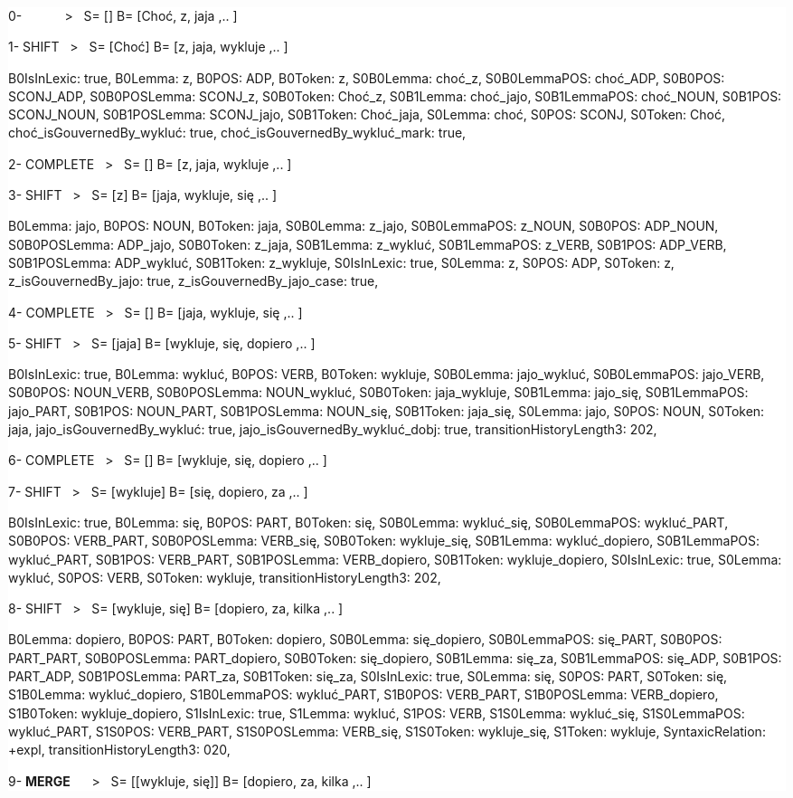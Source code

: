 


0- &nbsp;&nbsp;&nbsp;&nbsp;&nbsp;&nbsp;&nbsp;&nbsp;&nbsp;&nbsp;&nbsp;>&nbsp;&nbsp;&nbsp;S= []   B= [Choć, z, jaja ,.. ]



1- SHIFT&nbsp;&nbsp;&nbsp;>&nbsp;&nbsp;&nbsp;S= [Choć]   B= [z, jaja, wykluje ,.. ]

B0IsInLexic: true, B0Lemma: z, B0POS: ADP, B0Token: z, S0B0Lemma: choć_z, S0B0LemmaPOS: choć_ADP, S0B0POS: SCONJ_ADP, S0B0POSLemma: SCONJ_z, S0B0Token: Choć_z, S0B1Lemma: choć_jajo, S0B1LemmaPOS: choć_NOUN, S0B1POS: SCONJ_NOUN, S0B1POSLemma: SCONJ_jajo, S0B1Token: Choć_jaja, S0Lemma: choć, S0POS: SCONJ, S0Token: Choć, choć_isGouvernedBy_wykluć: true, choć_isGouvernedBy_wykluć_mark: true, 

2- COMPLETE&nbsp;&nbsp;&nbsp;>&nbsp;&nbsp;&nbsp;S= []   B= [z, jaja, wykluje ,.. ]



3- SHIFT&nbsp;&nbsp;&nbsp;>&nbsp;&nbsp;&nbsp;S= [z]   B= [jaja, wykluje, się ,.. ]

B0Lemma: jajo, B0POS: NOUN, B0Token: jaja, S0B0Lemma: z_jajo, S0B0LemmaPOS: z_NOUN, S0B0POS: ADP_NOUN, S0B0POSLemma: ADP_jajo, S0B0Token: z_jaja, S0B1Lemma: z_wykluć, S0B1LemmaPOS: z_VERB, S0B1POS: ADP_VERB, S0B1POSLemma: ADP_wykluć, S0B1Token: z_wykluje, S0IsInLexic: true, S0Lemma: z, S0POS: ADP, S0Token: z, z_isGouvernedBy_jajo: true, z_isGouvernedBy_jajo_case: true, 

4- COMPLETE&nbsp;&nbsp;&nbsp;>&nbsp;&nbsp;&nbsp;S= []   B= [jaja, wykluje, się ,.. ]



5- SHIFT&nbsp;&nbsp;&nbsp;>&nbsp;&nbsp;&nbsp;S= [jaja]   B= [wykluje, się, dopiero ,.. ]

B0IsInLexic: true, B0Lemma: wykluć, B0POS: VERB, B0Token: wykluje, S0B0Lemma: jajo_wykluć, S0B0LemmaPOS: jajo_VERB, S0B0POS: NOUN_VERB, S0B0POSLemma: NOUN_wykluć, S0B0Token: jaja_wykluje, S0B1Lemma: jajo_się, S0B1LemmaPOS: jajo_PART, S0B1POS: NOUN_PART, S0B1POSLemma: NOUN_się, S0B1Token: jaja_się, S0Lemma: jajo, S0POS: NOUN, S0Token: jaja, jajo_isGouvernedBy_wykluć: true, jajo_isGouvernedBy_wykluć_dobj: true, transitionHistoryLength3: 202, 

6- COMPLETE&nbsp;&nbsp;&nbsp;>&nbsp;&nbsp;&nbsp;S= []   B= [wykluje, się, dopiero ,.. ]



7- SHIFT&nbsp;&nbsp;&nbsp;>&nbsp;&nbsp;&nbsp;S= [wykluje]   B= [się, dopiero, za ,.. ]

B0IsInLexic: true, B0Lemma: się, B0POS: PART, B0Token: się, S0B0Lemma: wykluć_się, S0B0LemmaPOS: wykluć_PART, S0B0POS: VERB_PART, S0B0POSLemma: VERB_się, S0B0Token: wykluje_się, S0B1Lemma: wykluć_dopiero, S0B1LemmaPOS: wykluć_PART, S0B1POS: VERB_PART, S0B1POSLemma: VERB_dopiero, S0B1Token: wykluje_dopiero, S0IsInLexic: true, S0Lemma: wykluć, S0POS: VERB, S0Token: wykluje, transitionHistoryLength3: 202, 

8- SHIFT&nbsp;&nbsp;&nbsp;>&nbsp;&nbsp;&nbsp;S= [wykluje, się]   B= [dopiero, za, kilka ,.. ]

B0Lemma: dopiero, B0POS: PART, B0Token: dopiero, S0B0Lemma: się_dopiero, S0B0LemmaPOS: się_PART, S0B0POS: PART_PART, S0B0POSLemma: PART_dopiero, S0B0Token: się_dopiero, S0B1Lemma: się_za, S0B1LemmaPOS: się_ADP, S0B1POS: PART_ADP, S0B1POSLemma: PART_za, S0B1Token: się_za, S0IsInLexic: true, S0Lemma: się, S0POS: PART, S0Token: się, S1B0Lemma: wykluć_dopiero, S1B0LemmaPOS: wykluć_PART, S1B0POS: VERB_PART, S1B0POSLemma: VERB_dopiero, S1B0Token: wykluje_dopiero, S1IsInLexic: true, S1Lemma: wykluć, S1POS: VERB, S1S0Lemma: wykluć_się, S1S0LemmaPOS: wykluć_PART, S1S0POS: VERB_PART, S1S0POSLemma: VERB_się, S1S0Token: wykluje_się, S1Token: wykluje, SyntaxicRelation: +expl, transitionHistoryLength3: 020, 

9- **MERGE**&nbsp;&nbsp;&nbsp;&nbsp;&nbsp;&nbsp;>&nbsp;&nbsp;&nbsp;S= [[wykluje, się]]   B= [dopiero, za, kilka ,.. ]
